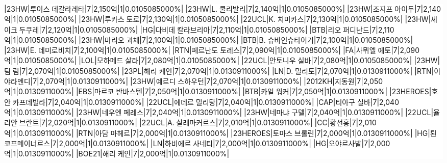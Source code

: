 |23HW|루이스 데갈라레타|7|2,150억|1|0.0105085000%|
|23HW|L. 쿨리발리|7|2,140억|1|0.0105085000%|
|23HW|조지프 아이두|7|2,140억|1|0.0105085000%|
|23HW|루카스 토로|7|2,130억|1|0.0105085000%|
|22UCL|K. 치미카스|7|2,130억|1|0.0105085000%|
|23HW|셰이크 두쿠레|7|2,120억|1|0.0105085000%|
|HG|다비데 칼라브리아|7|2,110억|1|0.0105085000%|
|BTB|리오 퍼디난드|7|2,110억|1|0.0105085000%|
|23HW|마리오 괴체|7|2,100억|1|0.0105085000%|
|BTB|B. 슈바인슈타이거|7|2,100억|1|0.0105085000%|
|23HW|E. 데미로비치|7|2,100억|1|0.0105085000%|
|RTN|페르난도 토레스|7|2,090억|1|0.0105085000%|
|FA|사뮈엘 에토|7|2,090억|1|0.0105085000%|
|LOL|모하메드 살라|7|2,080억|1|0.0105085000%|
|22UCL|안토니우 실바|7|2,080억|1|0.0105085000%|
|23HW|팀 림|7|2,070억|1|0.0105085000%|
|23PL|해리 케인|7|2,070억|1|0.0130911000%|
|LN|D. 밀리토|7|2,070억|1|0.0130911000%|
|RTN|이야라멘디|7|2,070억|1|0.0130911000%|
|23HW|예르디 스하우턴|7|2,070억|1|0.0130911000%|
|2012KH|지동원|7|2,050억|1|0.0130911000%|
|EBS|마르코 반바스텐|7|2,050억|1|0.0130911000%|
|BTB|카일 워커|7|2,050억|1|0.0130911000%|
|23HEROES|호안 카프데빌라|7|2,040억|1|0.0130911000%|
|22UCL|에데르 밀리탕|7|2,040억|1|0.0130911000%|
|CAP|티아구 실바|7|2,040억|1|0.0130911000%|
|23HW|네우엔 페레스|7|2,040억|1|0.0130911000%|
|23HW|네마냐 구델|7|2,040억|1|0.0130911000%|
|22UCL|율리안 브란트|7|2,020억|1|0.0130911000%|
|22UCL|A. 살레마커르스|7|2,010억|1|0.0130911000%|
|CC|황선홍|7|2,010억|1|0.0130911000%|
|RTN|아담 마헤르|7|2,000억|1|0.0130911000%|
|23HEROES|토마스 브롤린|7|2,000억|1|0.0130911000%|
|HG|퇸 코프메이너르스|7|2,000억|1|0.0130911000%|
|LN|하비에르 사네티|7|2,000억|1|0.0130911000%|
|HG|오야르사발|7|2,000억|1|0.0130911000%|
|BOE21|해리 케인|7|2,000억|1|0.0130911000%|